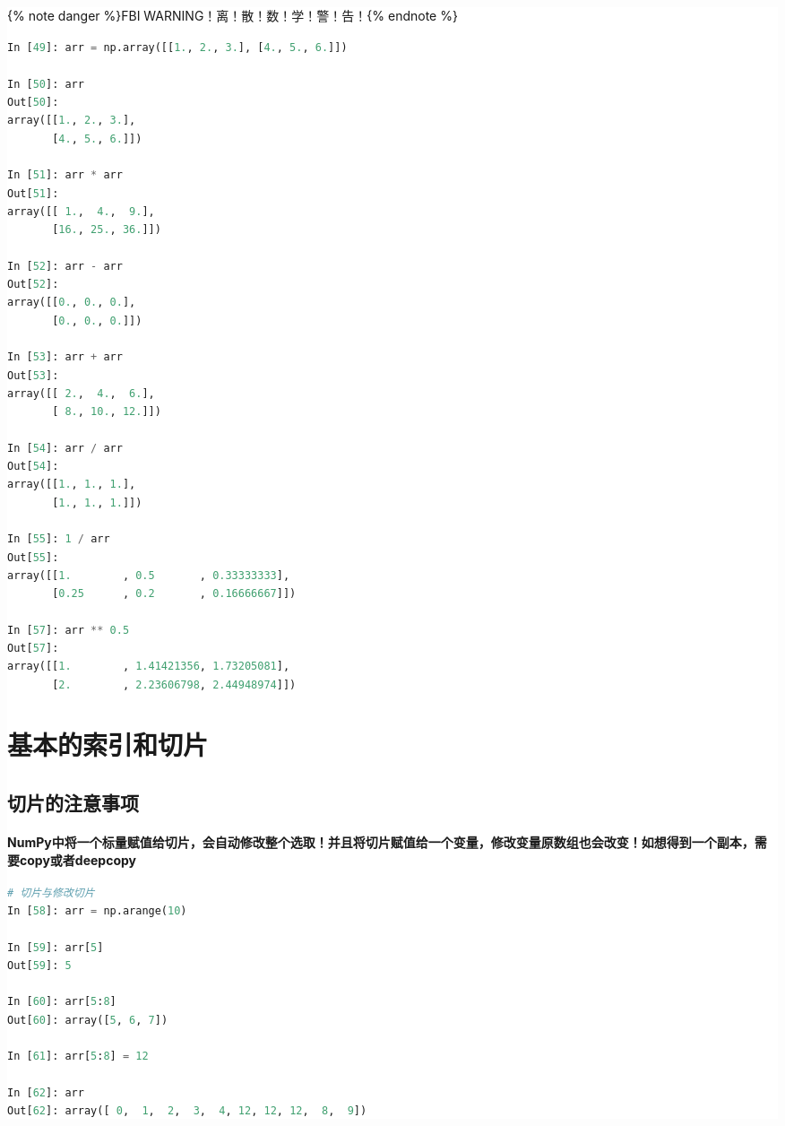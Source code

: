{% note danger %}FBI WARNING！离！散！数！学！警！告！{% endnote %}


```python
In [49]: arr = np.array([[1., 2., 3.], [4., 5., 6.]])

In [50]: arr
Out[50]:
array([[1., 2., 3.],
       [4., 5., 6.]])

In [51]: arr * arr
Out[51]:
array([[ 1.,  4.,  9.],
       [16., 25., 36.]])

In [52]: arr - arr
Out[52]:
array([[0., 0., 0.],
       [0., 0., 0.]])

In [53]: arr + arr
Out[53]:
array([[ 2.,  4.,  6.],
       [ 8., 10., 12.]])

In [54]: arr / arr
Out[54]:
array([[1., 1., 1.],
       [1., 1., 1.]])

In [55]: 1 / arr
Out[55]:
array([[1.        , 0.5       , 0.33333333],
       [0.25      , 0.2       , 0.16666667]])

In [57]: arr ** 0.5
Out[57]:
array([[1.        , 1.41421356, 1.73205081],
       [2.        , 2.23606798, 2.44948974]])

```


# 基本的索引和切片

## 切片的注意事项

**NumPy中将一个标量赋值给切片，会自动修改整个选取！并且将切片赋值给一个变量，修改变量原数组也会改变！如想得到一个副本，需要copy或者deepcopy**


```python
# 切片与修改切片
In [58]: arr = np.arange(10)

In [59]: arr[5]
Out[59]: 5

In [60]: arr[5:8]
Out[60]: array([5, 6, 7])

In [61]: arr[5:8] = 12

In [62]: arr
Out[62]: array([ 0,  1,  2,  3,  4, 12, 12, 12,  8,  9])
```